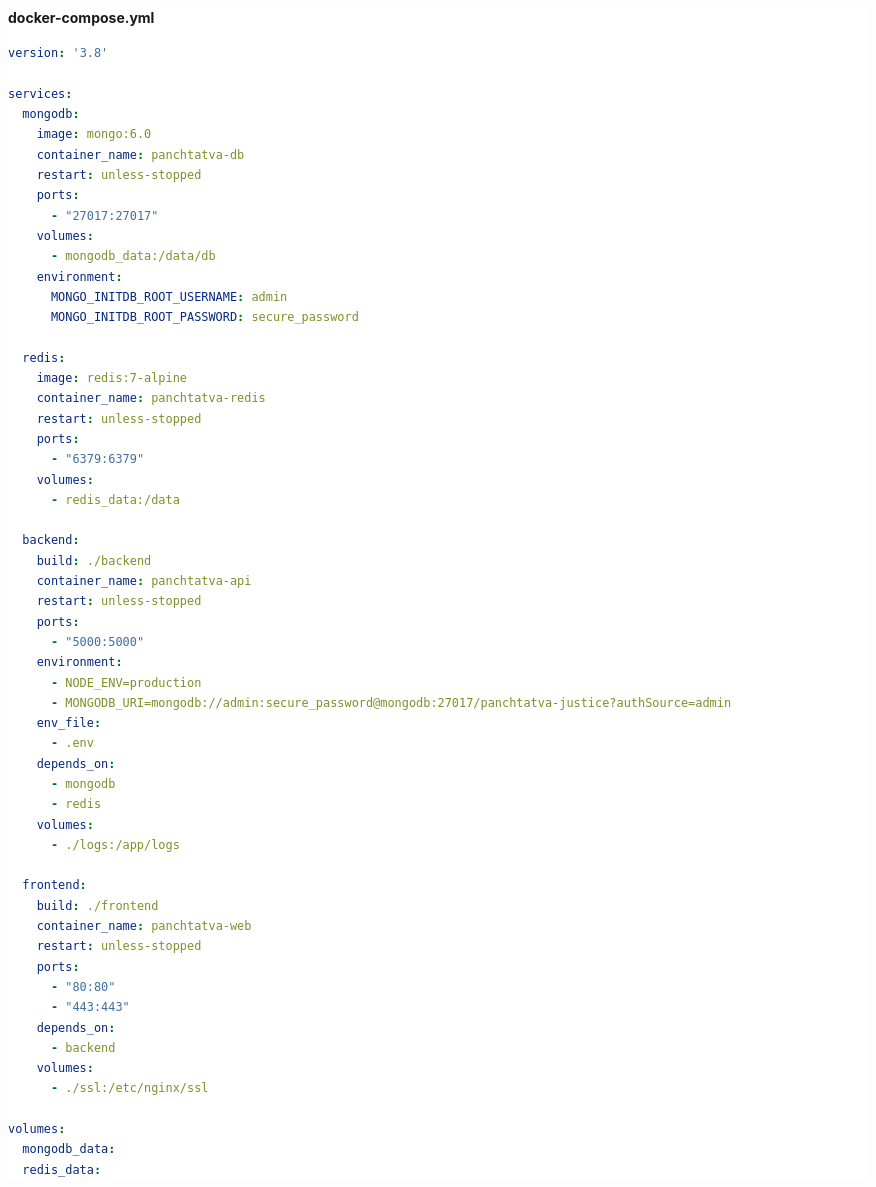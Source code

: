 **docker-compose.yml**
```yaml
version: '3.8'

services:
  mongodb:
    image: mongo:6.0
    container_name: panchtatva-db
    restart: unless-stopped
    ports:
      - "27017:27017"
    volumes:
      - mongodb_data:/data/db
    environment:
      MONGO_INITDB_ROOT_USERNAME: admin
      MONGO_INITDB_ROOT_PASSWORD: secure_password

  redis:
    image: redis:7-alpine
    container_name: panchtatva-redis
    restart: unless-stopped
    ports:
      - "6379:6379"
    volumes:
      - redis_data:/data

  backend:
    build: ./backend
    container_name: panchtatva-api
    restart: unless-stopped
    ports:
      - "5000:5000"
    environment:
      - NODE_ENV=production
      - MONGODB_URI=mongodb://admin:secure_password@mongodb:27017/panchtatva-justice?authSource=admin
    env_file:
      - .env
    depends_on:
      - mongodb
      - redis
    volumes:
      - ./logs:/app/logs

  frontend:
    build: ./frontend
    container_name: panchtatva-web
    restart: unless-stopped
    ports:
      - "80:80"
      - "443:443"
    depends_on:
      - backend
    volumes:
      - ./ssl:/etc/nginx/ssl

volumes:
  mongodb_data:
  redis_data:
```

